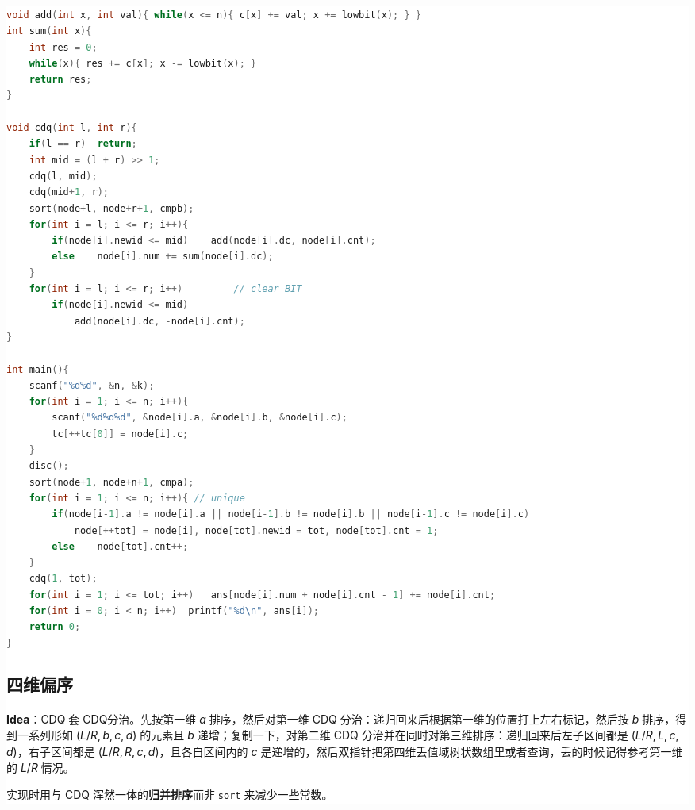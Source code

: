 ```cpp
void add(int x, int val){ while(x <= n){ c[x] += val; x += lowbit(x); } }
int sum(int x){
    int res = 0;
    while(x){ res += c[x]; x -= lowbit(x); }
    return res;
}

void cdq(int l, int r){
    if(l == r)  return;
    int mid = (l + r) >> 1;
    cdq(l, mid);
    cdq(mid+1, r);
    sort(node+l, node+r+1, cmpb);
    for(int i = l; i <= r; i++){
        if(node[i].newid <= mid)    add(node[i].dc, node[i].cnt);
        else    node[i].num += sum(node[i].dc);
    }
    for(int i = l; i <= r; i++)         // clear BIT
        if(node[i].newid <= mid)
            add(node[i].dc, -node[i].cnt);
}

int main(){
    scanf("%d%d", &n, &k);
    for(int i = 1; i <= n; i++){
        scanf("%d%d%d", &node[i].a, &node[i].b, &node[i].c);
        tc[++tc[0]] = node[i].c;
    }
    disc();
    sort(node+1, node+n+1, cmpa);
    for(int i = 1; i <= n; i++){ // unique
        if(node[i-1].a != node[i].a || node[i-1].b != node[i].b || node[i-1].c != node[i].c)
            node[++tot] = node[i], node[tot].newid = tot, node[tot].cnt = 1;
        else    node[tot].cnt++;
    }
    cdq(1, tot);
    for(int i = 1; i <= tot; i++)   ans[node[i].num + node[i].cnt - 1] += node[i].cnt;
    for(int i = 0; i < n; i++)  printf("%d\n", ans[i]);
    return 0;
}
```



## 四维偏序

**Idea**：$\text{CDQ}$ 套 $\text{CDQ}$分治。先按第一维 $a$ 排序，然后对第一维 $\text{CDQ}$ 分治：递归回来后根据第一维的位置打上左右标记，然后按 $b$ 排序，得到一系列形如 $(L/R,b,c,d)$ 的元素且 $b$ 递增；复制一下，对第二维 $\text{CDQ}$ 分治并在同时对第三维排序：递归回来后左子区间都是 $(L/R,L,c,d)$，右子区间都是 $(L/R,R,c,d)$，且各自区间内的 $c$ 是递增的，然后双指针把第四维丢值域树状数组里或者查询，丢的时候记得参考第一维的 $L/R$ 情况。

实现时用与 $\text{CDQ}$ 浑然一体的**归并排序**而非 `sort` 来减少一些常数。

